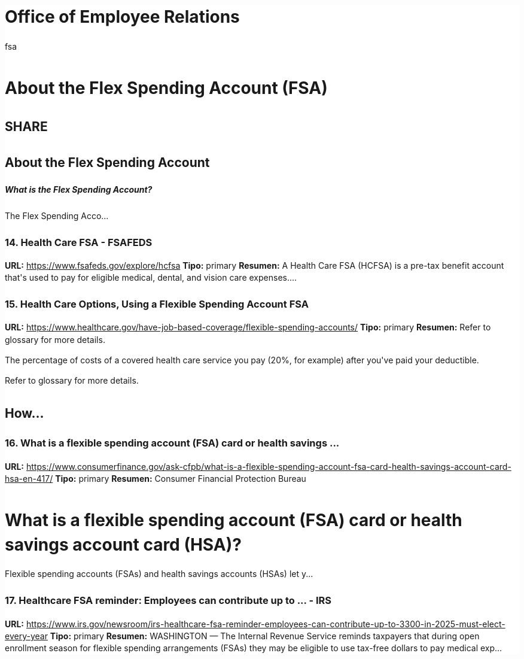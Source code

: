 # Office of Employee Relations

fsa

# About the Flex Spending Account (FSA)

## SHARE

## About the Flex Spending Account

##### What is the Flex Spending Account?

The Flex Spending Acco...

### 14. Health Care FSA - FSAFEDS
**URL:** https://www.fsafeds.gov/explore/hcfsa
**Tipo:** primary
**Resumen:** A Health Care FSA (HCFSA) is a pre-tax benefit account that's used to pay for eligible medical, dental, and vision care expenses....

### 15. Health Care Options, Using a Flexible Spending Account FSA
**URL:** https://www.healthcare.gov/have-job-based-coverage/flexible-spending-accounts/
**Tipo:** primary
**Resumen:** Refer to glossary for more details.

The percentage of costs of a covered health care service you pay (20%, for example) after you've paid your deductible.

Refer to glossary for more details.

## How...

### 16. What is a flexible spending account (FSA) card or health savings ...
**URL:** https://www.consumerfinance.gov/ask-cfpb/what-is-a-flexible-spending-account-fsa-card-health-savings-account-card-hsa-en-417/
**Tipo:** primary
**Resumen:** Consumer Financial Protection Bureau

# What is a flexible spending account (FSA) card or health savings account card (HSA)?

Flexible spending accounts (FSAs) and health savings accounts (HSAs) let y...

### 17. Healthcare FSA reminder: Employees can contribute up to ... - IRS
**URL:** https://www.irs.gov/newsroom/irs-healthcare-fsa-reminder-employees-can-contribute-up-to-3300-in-2025-must-elect-every-year
**Tipo:** primary
**Resumen:** WASHINGTON — The Internal Revenue Service reminds taxpayers that during open enrollment season for flexible spending arrangements (FSAs) they may be eligible to use tax-free dollars to pay medical exp...
